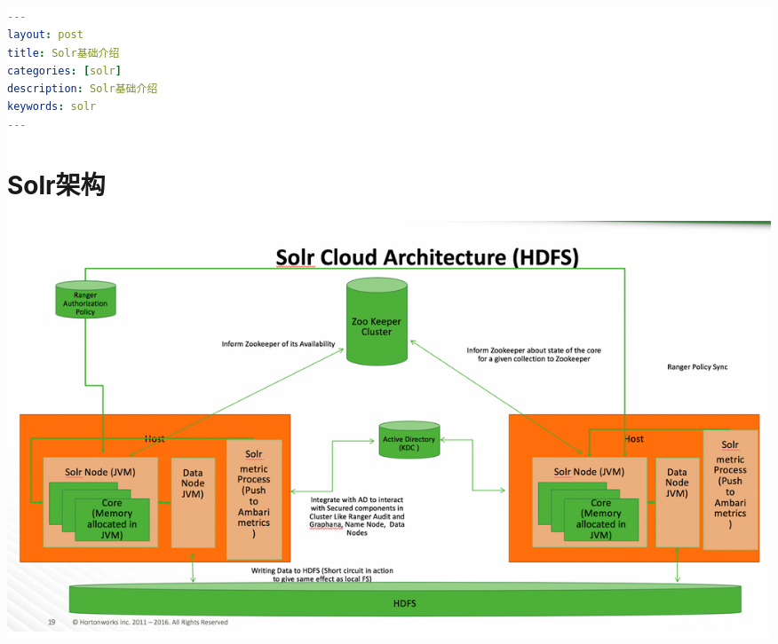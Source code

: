 ```yaml
---
layout: post
title: Solr基础介绍
categories: [solr]
description: Solr基础介绍
keywords: solr
---
```


# Solr架构

![solr-arch1](/images/posts/solr-arch1.png)
